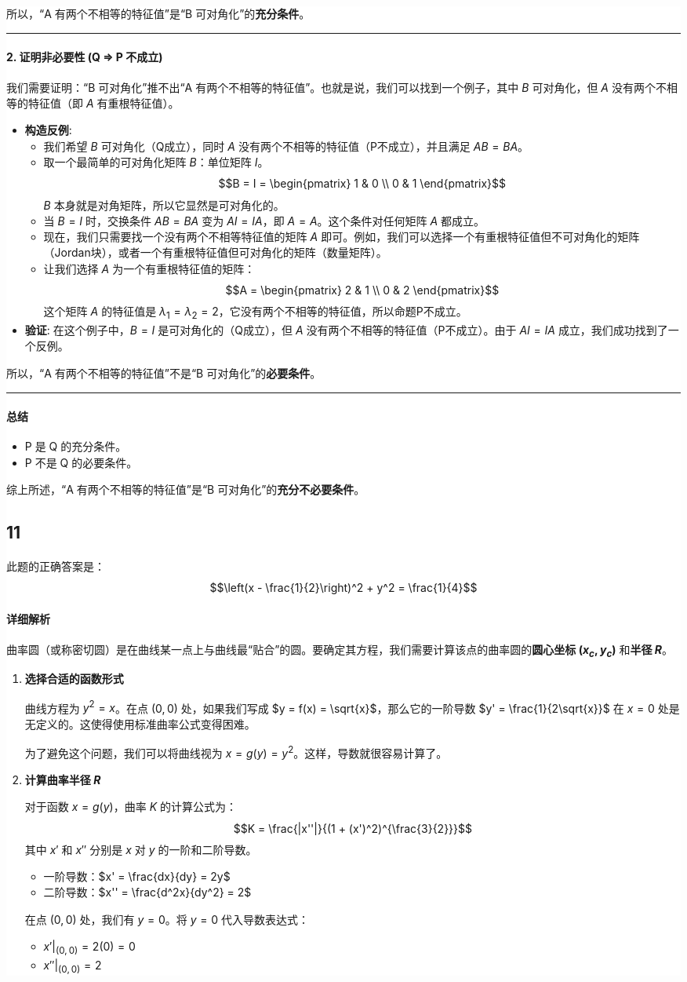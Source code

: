 所以，“A 有两个不相等的特征值”是“B 可对角化”的**充分条件**。

---

#### 2. 证明非必要性 (Q ⇒ P 不成立)

我们需要证明：“B 可对角化”推不出“A 有两个不相等的特征值”。也就是说，我们可以找到一个例子，其中 $B$ 可对角化，但 $A$ 没有两个不相等的特征值（即 $A$ 有重根特征值）。

* **构造反例**:
    * 我们希望 $B$ 可对角化（Q成立），同时 $A$ 没有两个不相等的特征值（P不成立），并且满足 $AB=BA$。
    * 取一个最简单的可对角化矩阵 $B$：单位矩阵 $I$。
        $$B = I = \begin{pmatrix} 1 & 0 \\ 0 & 1 \end{pmatrix}$$
        $B$ 本身就是对角矩阵，所以它显然是可对角化的。
    * 当 $B=I$ 时，交换条件 $AB=BA$ 变为 $AI = IA$，即 $A=A$。这个条件对任何矩阵 $A$ 都成立。
    * 现在，我们只需要找一个没有两个不相等特征值的矩阵 $A$ 即可。例如，我们可以选择一个有重根特征值但不可对角化的矩阵（Jordan块），或者一个有重根特征值但可对角化的矩阵（数量矩阵）。
    * 让我们选择 $A$ 为一个有重根特征值的矩阵：
        $$A = \begin{pmatrix} 2 & 1 \\ 0 & 2 \end{pmatrix}$$
        这个矩阵 $A$ 的特征值是 $\lambda_1 = \lambda_2 = 2$，它没有两个不相等的特征值，所以命题P不成立。
* **验证**: 在这个例子中，$B=I$ 是可对角化的（Q成立），但 $A$ 没有两个不相等的特征值（P不成立）。由于 $AI=IA$ 成立，我们成功找到了一个反例。

所以，“A 有两个不相等的特征值”不是“B 可对角化”的**必要条件**。

---

#### 总结

* P 是 Q 的充分条件。
* P 不是 Q 的必要条件。

综上所述，“A 有两个不相等的特征值”是“B 可对角化”的**充分不必要条件**。

## 11
此题的正确答案是：
$$\left(x - \frac{1}{2}\right)^2 + y^2 = \frac{1}{4}$$

#### 详细解析

曲率圆（或称密切圆）是在曲线某一点上与曲线最“贴合”的圆。要确定其方程，我们需要计算该点的曲率圆的**圆心坐标 $(x_c, y_c)$** 和**半径 $R$**。

1.  **选择合适的函数形式**

    曲线方程为 $y^2 = x$。在点 $(0,0)$ 处，如果我们写成 $y = f(x) = \sqrt{x}$，那么它的一阶导数 $y' = \frac{1}{2\sqrt{x}}$ 在 $x=0$ 处是无定义的。这使得使用标准曲率公式变得困难。

    为了避免这个问题，我们可以将曲线视为 $x = g(y) = y^2$。这样，导数就很容易计算了。

2.  **计算曲率半径 $R$**

    对于函数 $x=g(y)$，曲率 $K$ 的计算公式为：
    $$K = \frac{|x''|}{(1 + (x')^2)^{\frac{3}{2}}}$$
    其中 $x'$ 和 $x''$ 分别是 $x$ 对 $y$ 的一阶和二阶导数。

    * 一阶导数：$x' = \frac{dx}{dy} = 2y$
    * 二阶导数：$x'' = \frac{d^2x}{dy^2} = 2$

    在点 $(0,0)$ 处，我们有 $y=0$。将 $y=0$ 代入导数表达式：
    * $x'|_{(0,0)} = 2(0) = 0$
    * $x''|_{(0,0)} = 2$

